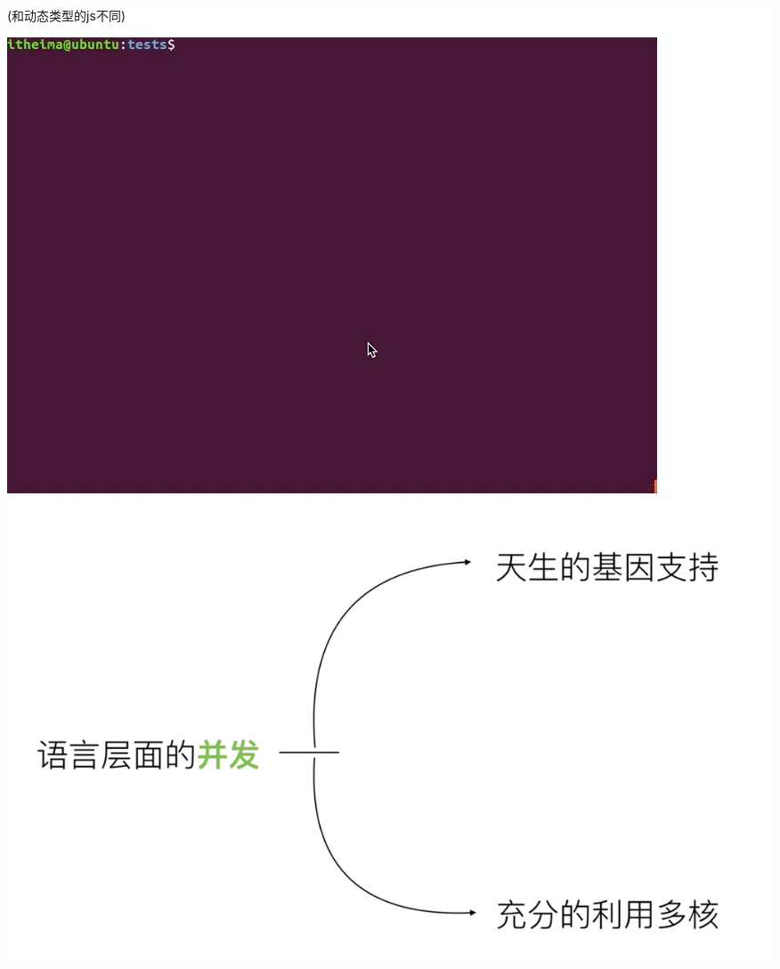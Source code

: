 (和动态类型的js不同)

![6-golang优势2.png](/img/ethandu/编程语言/go语言开发.assets/1650471330308-12d4e2a3-7355-46f6-9af4-1ed10e39538e.png)

![image-20220501142300272](/img/ethandu/编程语言/go语言开发.assets/image-20220501142300272.png)
